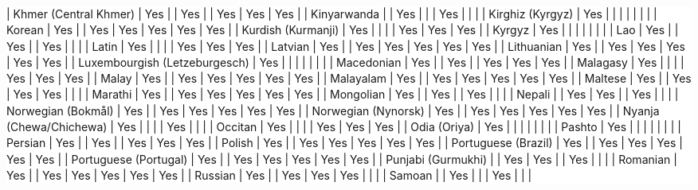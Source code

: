 | Khmer (Central Khmer)         | Yes                 |                          | Yes            |                | Yes              | Yes                 | Yes                |
| Kinyarwanda                   |                     | Yes                      |                |                | Yes              |                     |                    |
| Kirghiz (Kyrgyz)              | Yes                 |                          |                |                |                  |                     |                    |
| Korean                        | Yes                 |                          | Yes            | Yes            | Yes              | Yes                 | Yes                |
| Kurdish (Kurmanji)            | Yes                 |                          |                |                | Yes              | Yes                 | Yes                |
| Kyrgyz                        | Yes                 |                          |                |                |                  |                     |                    |
| Lao                           | Yes                 |                          | Yes            |                | Yes              |                     |                    |
| Latin                         | Yes                 |                          |                |                | Yes              | Yes                 | Yes                |
| Latvian                       | Yes                 |                          | Yes            | Yes            | Yes              | Yes                 | Yes                |
| Lithuanian                    | Yes                 |                          | Yes            | Yes            | Yes              | Yes                 | Yes                |
| Luxembourgish (Letzeburgesch) | Yes                 |                          |                |                |                  |                     |                    |
| Macedonian                    | Yes                 |                          | Yes            |                | Yes              | Yes                 | Yes                |
| Malagasy                      | Yes                 |                          |                |                | Yes              | Yes                 | Yes                |
| Malay                         | Yes                 |                          | Yes            | Yes            | Yes              | Yes                 | Yes                |
| Malayalam                     | Yes                 |                          | Yes            | Yes            | Yes              | Yes                 | Yes                |
| Maltese                       | Yes                 |                          | Yes            | Yes            | Yes              |                     |                    |
| Marathi                       | Yes                 |                          | Yes            | Yes            | Yes              | Yes                 | Yes                |
| Mongolian                     | Yes                 |                          | Yes            |                | Yes              |                     |                    |
| Nepali                        |                     | Yes                      | Yes            |                | Yes              |                     |                    |
| Norwegian (Bokmål)            | Yes                 |                          | Yes            | Yes            | Yes              | Yes                 | Yes                |
| Norwegian (Nynorsk)           | Yes                 |                          | Yes            | Yes            | Yes              | Yes                 | Yes                |
| Nyanja (Chewa/Chichewa)       | Yes                 |                          |                |                | Yes              |                     |                    |
| Occitan                       | Yes                 |                          |                |                | Yes              | Yes                 | Yes                |
| Odia (Oriya)                  | Yes                 |                          |                |                |                  |                     |                    |
| Pashto                        | Yes                 |                          |                |                |                  |                     |                    |
| Persian                       | Yes                 |                          | Yes            |                | Yes              | Yes                 | Yes                |
| Polish                        | Yes                 |                          | Yes            | Yes            | Yes              | Yes                 | Yes                |
| Portuguese (Brazil)           | Yes                 |                          | Yes            | Yes            | Yes              | Yes                 | Yes                |
| Portuguese (Portugal)         | Yes                 |                          | Yes            | Yes            | Yes              | Yes                 | Yes                |
| Punjabi (Gurmukhi)            |                     | Yes                      | Yes            |                | Yes              |                     |                    |
| Romanian                      | Yes                 |                          | Yes            | Yes            | Yes              | Yes                 | Yes                |
| Russian                       | Yes                 |                          | Yes            | Yes            | Yes              |                     |                    |
| Samoan                        |                     | Yes                      |                |                | Yes              |                     |                    |
